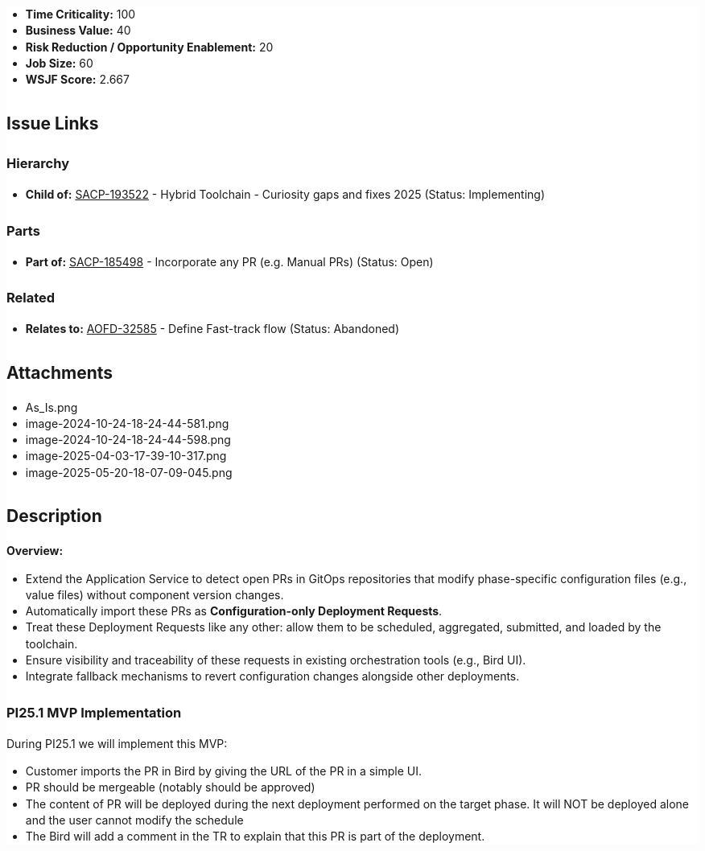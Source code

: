 - **Time Criticality:** 100
- **Business Value:** 40
- **Risk Reduction / Opportunity Enablement:** 20
- **Job Size:** 60
- **WSJF Score:** 2.667

## Issue Links

### Hierarchy

- **Child of:** [SACP-193522](https://jira.amadeus.com/agile/browse/SACP-193522) - Hybrid Toolchain - Curiosity gaps and fixes 2025 (Status: Implementing)

### Parts

- **Part of:** [SACP-185498](https://jira.amadeus.com/agile/browse/SACP-185498) - Incorporate any PR (e.g. Manual PRs) (Status: Open)

### Related

- **Relates to:** [AOFD-32585](https://jira.amadeus.com/agile/browse/AOFD-32585) - Define Fast-track flow (Status: Abandoned)

## Attachments

- As_Is.png
- image-2024-10-24-18-24-44-581.png
- image-2024-10-24-18-24-44-598.png
- image-2025-04-03-17-39-10-317.png
- image-2025-05-20-18-07-09-045.png

## Description

**Overview:**

- Extend the Application Service to detect open PRs in GitOps repositories that modify phase-specific configuration files (e.g., value files) without component version changes.
- Automatically import these PRs as **Configuration-only Deployment Requests**.
- Treat these Deployment Requests like any other: allow them to be scheduled, aggregated, submitted, and loaded by the toolchain.
- Ensure visibility and traceability of these requests in existing orchestration tools (e.g., Bird UI).
- Integrate fallback mechanisms to revert configuration changes alongside other deployments.

### PI25.1 MVP Implementation

During PI25.1 we will implement this MVP:

- Customer imports the PR in Bird by giving the URL of the PR in a simple UI.
- PR should be mergeable (notably should be approved)
- The content of PR will be deployed during the next deployment performed on the target phase. It will NOT be deployed alone and the user cannot modify the schedule
- The Bird will add a comment in the TR to explain that this PR is part of the deployment.
